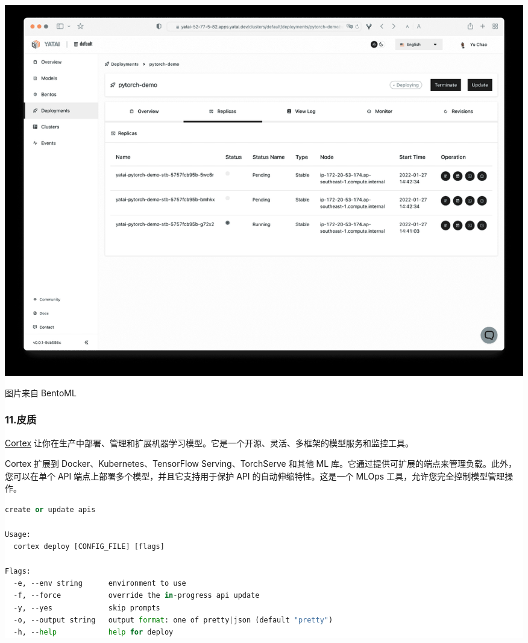 ![BentoML](img/4fb69d97d2249c77a8c84c607603ae0c.png)

图片来自 BentoML

### 11.皮质

[Cortex](https://web.archive.org/web/20221203015923/https://www.cortex.dev/) 让你在生产中部署、管理和扩展机器学习模型。它是一个开源、灵活、多框架的模型服务和监控工具。

Cortex 扩展到 Docker、Kubernetes、TensorFlow Serving、TorchServe 和其他 ML 库。它通过提供可扩展的端点来管理负载。此外，您可以在单个 API 端点上部署多个模型，并且它支持用于保护 API 的自动伸缩特性。这是一个 MLOps 工具，允许您完全控制模型管理操作。

```py
create or update apis

Usage:
  cortex deploy [CONFIG_FILE] [flags]

Flags:
  -e, --env string      environment to use
  -f, --force           override the in-progress api update
  -y, --yes             skip prompts
  -o, --output string   output format: one of pretty|json (default "pretty")
  -h, --help            help for deploy
```
